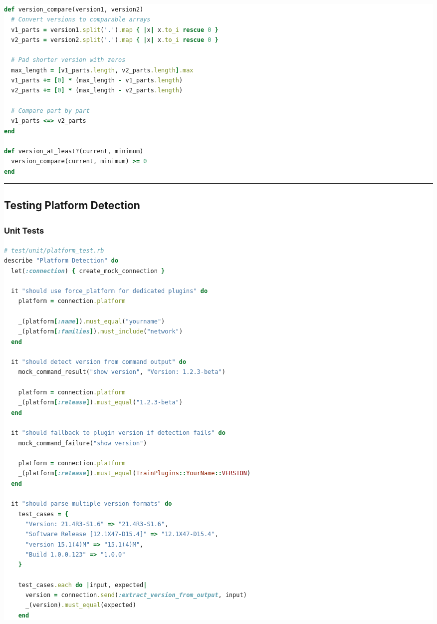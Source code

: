 ```ruby
def version_compare(version1, version2)
  # Convert versions to comparable arrays
  v1_parts = version1.split('.').map { |x| x.to_i rescue 0 }
  v2_parts = version2.split('.').map { |x| x.to_i rescue 0 }
  
  # Pad shorter version with zeros
  max_length = [v1_parts.length, v2_parts.length].max
  v1_parts += [0] * (max_length - v1_parts.length)
  v2_parts += [0] * (max_length - v2_parts.length)
  
  # Compare part by part
  v1_parts <=> v2_parts
end

def version_at_least?(current, minimum)
  version_compare(current, minimum) >= 0
end
```

---

## Testing Platform Detection

### Unit Tests

```ruby
# test/unit/platform_test.rb
describe "Platform Detection" do
  let(:connection) { create_mock_connection }
  
  it "should use force_platform for dedicated plugins" do
    platform = connection.platform
    
    _(platform[:name]).must_equal("yourname")
    _(platform[:families]).must_include("network")
  end
  
  it "should detect version from command output" do
    mock_command_result("show version", "Version: 1.2.3-beta")
    
    platform = connection.platform
    _(platform[:release]).must_equal("1.2.3-beta")
  end
  
  it "should fallback to plugin version if detection fails" do
    mock_command_failure("show version")
    
    platform = connection.platform
    _(platform[:release]).must_equal(TrainPlugins::YourName::VERSION)
  end
  
  it "should parse multiple version formats" do
    test_cases = {
      "Version: 21.4R3-S1.6" => "21.4R3-S1.6",
      "Software Release [12.1X47-D15.4]" => "12.1X47-D15.4",
      "version 15.1(4)M" => "15.1(4)M",
      "Build 1.0.0.123" => "1.0.0"
    }
    
    test_cases.each do |input, expected|
      version = connection.send(:extract_version_from_output, input)
      _(version).must_equal(expected)
    end
```